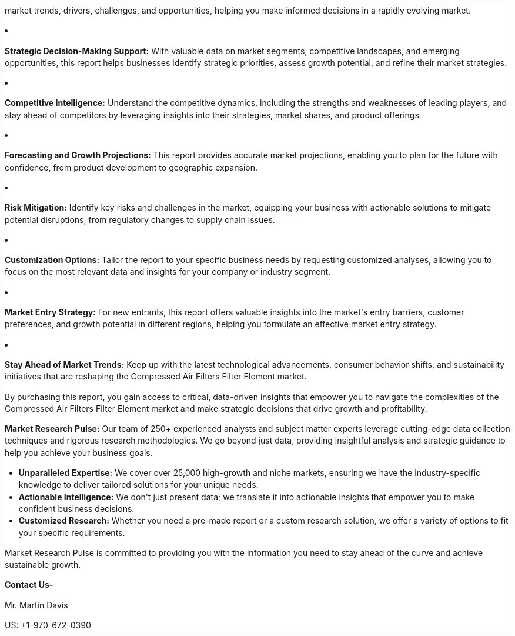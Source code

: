 market trends, drivers, challenges, and opportunities, helping you make informed decisions in a rapidly evolving market.</p></li><li><p><strong>Strategic Decision-Making Support:</strong> With valuable data on market segments, competitive landscapes, and emerging opportunities, this report helps businesses identify strategic priorities, assess growth potential, and refine their market strategies.</p></li><li><p><strong>Competitive Intelligence:</strong> Understand the competitive dynamics, including the strengths and weaknesses of leading players, and stay ahead of competitors by leveraging insights into their strategies, market shares, and product offerings.</p></li><li><p><strong>Forecasting and Growth Projections:</strong> This report provides accurate market projections, enabling you to plan for the future with confidence, from product development to geographic expansion.</p></li><li><p><strong>Risk Mitigation:</strong> Identify key risks and challenges in the market, equipping your business with actionable solutions to mitigate potential disruptions, from regulatory changes to supply chain issues.</p></li><li><p><strong>Customization Options:</strong> Tailor the report to your specific business needs by requesting customized analyses, allowing you to focus on the most relevant data and insights for your company or industry segment.</p></li><li><p><strong>Market Entry Strategy:</strong> For new entrants, this report offers valuable insights into the market's entry barriers, customer preferences, and growth potential in different regions, helping you formulate an effective market entry strategy.</p></li><li><p><strong>Stay Ahead of Market Trends:</strong> Keep up with the latest technological advancements, consumer behavior shifts, and sustainability initiatives that are reshaping the Compressed Air Filters Filter Element market.</p></li></ol><p>By purchasing this report, you gain access to critical, data-driven insights that empower you to navigate the complexities of the Compressed Air Filters Filter Element market and make strategic decisions that drive growth and profitability.</p><p><strong>Market Research Pulse:</strong>&nbsp;Our team of 250+ experienced analysts and subject matter experts leverage cutting-edge data collection techniques and rigorous research methodologies. We go beyond just data, providing insightful analysis and strategic guidance to help you achieve your business goals.</p><ul><li><strong>Unparalleled Expertise:</strong>&nbsp;We cover over 25,000 high-growth and niche markets, ensuring we have the industry-specific knowledge to deliver tailored solutions for your unique needs.</li><li><strong>Actionable Intelligence:</strong>&nbsp;We don't just present data; we translate it into actionable insights that empower you to make confident business decisions.</li><li><strong>Customized Research:</strong>&nbsp;Whether you need a pre-made report or a custom research solution, we offer a variety of options to fit your specific requirements.</li></ul><p>Market Research Pulse is committed to providing you with the information you need to stay ahead of the curve and achieve sustainable growth.</p><p><strong>Contact Us-</strong></p><p>Mr. Martin Davis</p><p>US: +1-970-672-0390</p>
